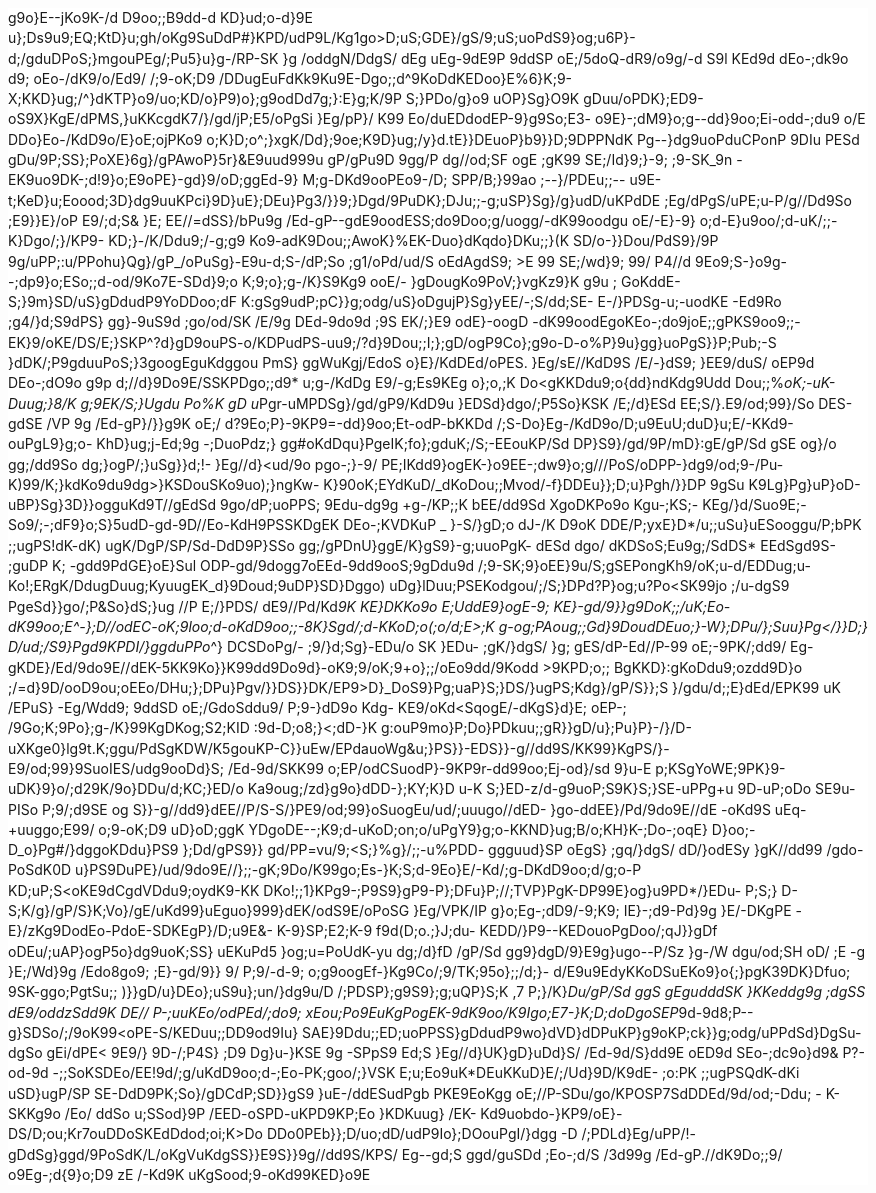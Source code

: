 g9o}E--jKo9K-/d D9oo;;B9dd-d KD}ud;o-d}9E u};Ds9u9;EQ;KtD}u;gh/oKg9SuDdP#}KPD/udP9L/Kg1go>D;uS;GDE}/gS/9;uS;uoPdS9}og;u6P}-d;/gduDPoS;}mgouPEg/;Pu5}u}g-/RP-SK }g /oddgN/DdgS/ dEg uEg-9dE9P 9ddSP oE;/5doQ-dR9/o9g/-d S9l KEd9d dEo-;dk9o d9; oEo-/dK9/o/Ed9/ /;9-oK;D9 /DDugEuFdKk9Ku9E-Dgo;;d^9KoDdKEDoo}E%6}K;9-X;KKD}ug;/^}dKTP}o9/uo;KD/o}P9)o};g9odDd7g;}:E}g;K/9P S;}PDo/g}o9 uOP}Sg}O9K gDuu/oPDK};ED9-oS9X}KgE/dPMS,}uKKcgdK7/}/gd/jP;E5/oPgSi }Eg/pP}/ K99   Eo/duEDdodEP-9}g9So;E3- o9E}-;dM9}o;g--dd}9oo;Ei-odd-;du9 o/E DDo}Eo-/KdD9o/E}oE;ojPKo9 o;K}D;o^;}xgK/Dd};9oe;K9D}ug;/y}d.tE}}DEuoP}b9}}D;9DPPNdK Pg--}dg9uoPduCPonP 9DIu PESd gDu/9P;SS};PoXE}6g}/gPAwoP}5r}&E9uud999u gP/gPu9D 9gg/P dg//od;SF ogE ;gK99 SE;/Id}9;}-9;  ;9-SK_9n -EK9uo9DK-;d!9}o;E9oPE}-gd}9/oD;ggEd-9} M;g-DKd9ooPEo9-/D; SPP/B;}99ao ;--}/PDEu;;-- u9E-t;KeD}u;Eoood;3D}dg9uuKPci}9D}uE};DEu}Pg3/}}9;}Dgd/9PuDK};DJu;;-g;uSP}Sg}/g}udD/uKPdDE ;Eg/dPgS/uPE;u-P/g//Dd9So ;E9}}E}/oP E9/;d;S& }E; EE//=dSS}/bPu9g /Ed-gP--gdE9oodESS;do9Doo;g/uogg/-dK99oodgu oE/-E}-9} o;d-E}u9oo/;d-uK/;;- K}Dgo/;}/KP9- KD;}-/K/Ddu9;/-g;g9 Ko9-adK9Dou;;AwoK}%EK-Duo}dKqdo}DKu;;}(K SD/o-}}Dou/PdS9}/9P 9g/uPP;:u/PPohu}Qg}/gP_/oPuSg}-E9u-d;S-/dP;So ;g1/oPd/ud/S  oEdAgdS9; >E 99 SE;/wd}9; 99/  P4//d 9Eo9;S-}o9g--;dp9}o;ESo;;d-od/9Ko7E-SDd}9;o K;9;o};g-/K}S9Kg9 ooE/- }gDougKo9PoV;}vgKz9}K g9u ; GoKddE-S;}9m}SD/uS}gDdudP9YoDDoo;dF K:gSg9udP;pC}}g;odg/uS}oDgujP}Sg}yEE/-;S/dd;SE- E-/}PDSg-u;-uodKE -Ed9Ro ;g4/}d;S9dPS} gg}-9uS9d ;go/od/SK /E/9g DEd-9do9d ;9S  EK/;}E9 odE}-oogD -dK99oodEgoKEo-;do9joE;;gPKS9oo9;;-EK}9/oKE/DS/E;}SKP^?d}gD9ouPS-o/KDPudPS-uu9;/?d}9Dou;;I;};gD/ogP9Co};g9o-D-o%P}9u}gg}uoPgS}}P;Pub;-S }dDK/;P9gduuPoS;}3googEguKdggou PmS} ggWuKgj/EdoS o}E}/KdDEd/oPES. }Eg/sE//KdD9S /E/-}dS9; }EE9/duS/ oEP9d DEo-;dO9o g9p  d;//d}9Do9E/SSKPDgo;;d9* u;g-/KdDg E9/-g;Es9KEg o};o,;K Do<gKKDdu9;o{dd}ndKdg9Udd Dou;;%*oK;-uK-Duug;}8/K g;9EK/S;}Ugdu Po%K gD u*Pgr-uMPDSg}/gd/gP9/KdD9u }EDSd}dgo/;P5So}KSK /E;/d}ESd EE;S/}.E9/od;99}/So DES-gdSE /VP 9g /Ed-gP}/}}g9K oE;/ d?9Eo;P}-9KP9=-dd}9oo;Et-odP-bKKDd /;S-Do}Eg-/KdD9o/D;u9EuU;duD}u;E/-KKd9-ouPgL9}g;o- KhD}ug;j-Ed;9g -;DuoPdz;} gg#oKdDqu}PgeIK;fo};gduK;/S;-EEouKP/Sd DP}S9}/gd/9P/mD}:gE/gP/Sd gSE og}/o gg;/dd9So dg;}ogP/;}uSg}}d;!- }Eg//d}<ud/9o pgo-;}-9/ PE;IKdd9}ogEK-}o9EE-;dw9}o;g///PoS/oDPP-}dg9/od;9-/Pu- K)99/K;}kdKo9du9dg>}KSDouSKo9uo);}ngKw- K}90oK;EYdKuD/_dKoDou;;Mvod/-f}DDEu}};D;u}Pgh/}}DP 9gSu K9Lg}Pg}uP}oD-uBP}Sg}3D}}ogguKd9T//gEdSd 9go/dP;uoPPS; 9Edu-dg9g +g-/KP;;K bEE/dd9Sd XgoDKPo9o Kgu-;KS;- KEg/}d/Suo9E;-So9/;-;dF9}o;S}5udD-gd-9D//Eo-KdH9PSSKDgEK DEo-;KVDKuP _ }-S/}gD;o dJ-/K D9oK DDE/P;yxE}D*/u;;uSu}uESooggu/P;bPK ;;ugPS!dK-dK)  ugK/DgP/SP/Sd-DdD9P}SSo gg;/gPDnU}ggE/K}gS9}-g;uuoPgK- dESd dgo/ dKDSoS;Eu9g;/SdDS* EEdSgd9S- ;guDP K; -gdd9PdGE}oE}Sul ODP-gd/9dogg7oEEd-9dd9ooS;9gDdu9d /;9-SK;9}oEE}9u/S;gSEPongKh9/oK;u-d/EDDug;u-Ko!;ERgK/DdugDuug;KyuugEK_d}9Doud;9uDP}SD}Dggo) uDg}lDuu;PSEKodgou/;/S;}DPd?P}og;u?Po<SK99jo ;/u-dgS9 PgeSd}}go/;P&So}dS;}ug //P E;/}PDS/ dE9//Pd/Kd*9K KE}DKKo9o  E;UddE9}ogE-9; KE}-gd/9}}g9DoK;;/uK;Eo-dK99oo;E^-};D//odEC-oK;9loo;d-oKdD9oo;;-8K}Sgd/;d-KKoD;o(;o/d;E>;K g-og;PAoug;;Gd}9DoudDEuo;}-W};DPu/};Suu}Pg</}}D;} D/ud;/S9}Pgd9KPDI/}ggduPPo*^} DCSDoPg/- ;9/}d;Sg}-EDu/o SK }EDu- ;gK/}dgS/ }g; gES/dP-Ed//P-99 oE;-9PK/;dd9/  Eg-gKDE}/Ed/9do9E//dEK-5KK9Ko}}K99dd9Do9d}-oK9;9/oK;9+o};;/oEo9dd/9Kodd >9KPD;o;; BgKKD}:gKoDdu9;ozdd9D}o ;/=d}9D/ooD9ou;oEEo/DHu;};DPu}Pgv/}}DS}}DK/EP9>D}_DoS9}Pg;uaP}S;}DS/}ugPS;Kdg}/gP/S}};S }/gdu/d;;E}dEd/EPK99 uK /EPuS} -Eg/Wdd9; 9ddSD oE;/GdoSddu9/ P;9-}dD9o Kdg- KE9/oKd<SqogE/-dKgS}d}E; oEP-; /9Go;K;9Po};g-/K}99KgDKog;S2;KID :9d-D;o8;}<;dD-}K g:ouP9mo}P;Do}PDkuu;;gR}}gD/u};Pu}P}-/}/D-uXKge0}lg9t.K;ggu/PdSgKDW/K5gouKP-C}}uEw/EPdauoWg&u;}PS}}-EDS}}-g//dd9S/KK99}KgPS/}-E9/od;99}9SuoIES/udg9ooDd}S; /Ed-9d/SKK99 o;EP/odCSuodP}-9KP9r-dd99oo;Ej-od}/sd 9}u-E p;KSgYoWE;9PK}9-uDK}9}o/;d29K/9o}DDu/d;KC;}ED/o Ka9oug;/zd}g9o}dDD-};KY;K}D u-K S;}ED-z/d-g9uoP;S9K}S;}SE-uPPg+u 9D-uP;oDo SE9u-PISo P;9/;d9SE og S}}-g//dd9}dEE//P/S-S/}PE9/od;99}oSuogEu/ud/;uuugo//dED- }go-ddEE}/Pd/9do9E//dE -oKd9S uEq-+uuggo;E99/ o;9-oK;D9 uD}oD;ggK YDgoDE--;K9;d-uKoD;on;o/uPgY9}g;o-KKND}ug;B/o;KH}K-;Do-;oqE} D}oo;-D_o}Pg#/}dggoKDdu}PS9 };Dd/gPS9}} gd/PP=vu/9;<S;}%g}/;;-u%PDD- ggguud}SP oEgS} ;gq/}dgS/ dD/}odESy }gK//dd99 /gdo-PoSdK0D u}PS9DuPE}/ud/9do9E//};;-gK;9Do/K99go;Es-}K;S;d-9Eo}E/-Kd/;g-DKdD9oo;d/g;o-P KD;uP;S<oKE9dCgdVDdu9;oydK9-KK DKo!;;1}KPg9-;P9S9}gP9-P};DFu}P;//;TVP}PgK-DP99E}og}u9PD*/}EDu- P;S;} D-S;K/g}/gP/S}K;Vo}/gE/uKd99}uEguo}999}dEK/odS9E/oPoSG }Eg/VPK/IP g}o;Eg-;dD9/-9;K9; IE}-;d9-Pd}9g }E/-DKgPE -E}/zKg9DodEo-PdoE-SDKEgP}/D;u9E&- K-9}SP;E2;K-9 f9d(D;o.;}J;du- KEDD/}P9--KEDouoPgDoo/;qJ}}gDf oDEu/;uAP}ogP5o}dg9uoK;SS} uEKuPd5 }og;u=PoUdK-yu dg;/d}fD /gP/Sd gg9}dgD/9}E9g}ugo--P/Sz }g-/W dgu/od;SH oD/ ;E -g }E;/Wd}9g /Edo8go9; ;E}-gd/9}} 9/ P;9/-d-9; o;g9oogEf-}Kg9Co/;9/TK;95o};;/d;}- d/E9u9EdyKKoDSuEKo9}o{;}pgK39DK}Dfuo; 9SK-ggo;PgtSu;; )}}gD/u}DEo};uS9u};un/}dg9u/D /;PDSP};g9S9};g;uQP}S;K ,7 P;}/K}*Du/gP/Sd ggS gEgudddSK }KKeddg9g ;dgSS dE9/oddzSdd9K DE// P-;uuKEo/odPEd/;do9; xEou;Po9EuKgPogEK-9dK9oo/K9Igo;E7-}K;D;doDgoSEP*9d-9d8;P--g}SDSo/;/9oK99<oPE-S/KEDuu;;DD9od9Iu} SAE}9Ddu;;ED;uoPPSS}gDdudP9wo}dVD}dDPuKP}g9oKP;ck}}g;odg/uPPdSd}DgSu-dgSo gEi/dPE<  9E9/} 9D-/;P4S} ;D9 Dg}u-}KSE 9g -SPpS9 Ed;S  }Eg//d}UK}gD}uDd}S/ /Ed-9d/S}dd9E oED9d SEo-;dc9o}d9&  P?-od-9d -;;SoKSDEo/EE!9d/;g/uKdD9oo;d-;Eo-PK;goo/;}VSK E;u;Eo9uK*DEuKKuD}E/;/Ud}9D/K9dE- ;o:PK ;;ugPSQdK-dKi  uSD}ugP/SP SE-DdD9PK;So}/gDCdP;SD}}gS9 }uE-/ddESudPgb PKE9EoKgg oE;//P-SDu/go/KPOSP7SdDDEd/9d/od;-Ddu; - K-SKKg9o /Eo/ ddSo u;SSod}9P /EED-oSPD-uKPD9KP;Eo }KDKuug} /EK- Kd9uobdo-}KP9/oE}-DS/D;ou;Kr7ouDDoSKEdDdod;oi;K>Do  DDo0PEb}};D/uo;dD/udP9Io};DOouPgI/}dgg -D /;PDLd}Eg/uPP/!- gDdSg}ggd/9PoSdK/L/oKgVuKdgSS}}E9S}}9g//dd9S/KPS/ Eg--gd;S  ggd/guSDd ;Eo-;d/S /3d99g /Ed-gP.//dK9Do;;9/ o9Eg-;d{9}o;D9 zE /-Kd9K uKgSood;9-oKd99KED}o9E